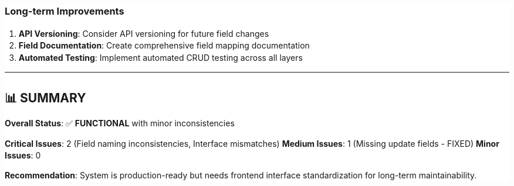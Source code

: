 ### **Long-term Improvements**
1. **API Versioning**: Consider API versioning for future field changes
2. **Field Documentation**: Create comprehensive field mapping documentation
3. **Automated Testing**: Implement automated CRUD testing across all layers

---

## 📊 SUMMARY

**Overall Status**: ✅ **FUNCTIONAL** with minor inconsistencies

**Critical Issues**: 2 (Field naming inconsistencies, Interface mismatches)
**Medium Issues**: 1 (Missing update fields - FIXED)
**Minor Issues**: 0

**Recommendation**: System is production-ready but needs frontend interface standardization for long-term maintainability.
